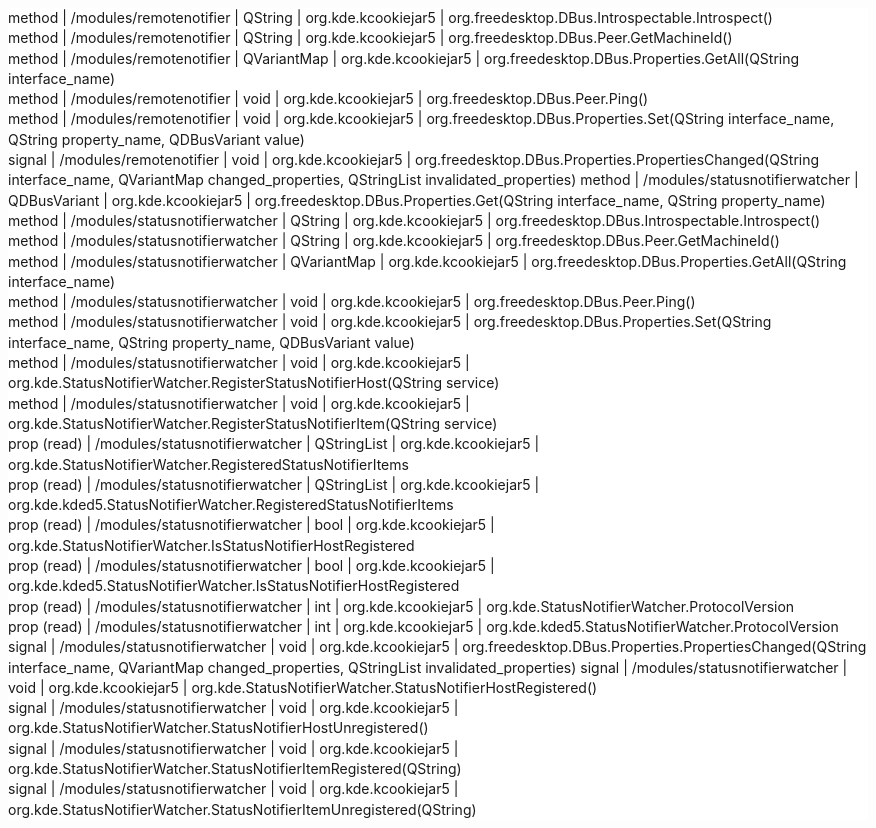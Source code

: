 method           | /modules/remotenotifier              | QString      | org.kde.kcookiejar5 | org.freedesktop.DBus.Introspectable.Introspect()                                                                                             
method           | /modules/remotenotifier              | QString      | org.kde.kcookiejar5 | org.freedesktop.DBus.Peer.GetMachineId()                                                                                                     
method           | /modules/remotenotifier              | QVariantMap  | org.kde.kcookiejar5 | org.freedesktop.DBus.Properties.GetAll(QString interface_name)                                                                               
method           | /modules/remotenotifier              | void         | org.kde.kcookiejar5 | org.freedesktop.DBus.Peer.Ping()                                                                                                             
method           | /modules/remotenotifier              | void         | org.kde.kcookiejar5 | org.freedesktop.DBus.Properties.Set(QString interface_name, QString property_name, QDBusVariant value)                                       
signal           | /modules/remotenotifier              | void         | org.kde.kcookiejar5 | org.freedesktop.DBus.Properties.PropertiesChanged(QString interface_name, QVariantMap changed_properties, QStringList invalidated_properties)
method           | /modules/statusnotifierwatcher       | QDBusVariant | org.kde.kcookiejar5 | org.freedesktop.DBus.Properties.Get(QString interface_name, QString property_name)                                                           
method           | /modules/statusnotifierwatcher       | QString      | org.kde.kcookiejar5 | org.freedesktop.DBus.Introspectable.Introspect()                                                                                             
method           | /modules/statusnotifierwatcher       | QString      | org.kde.kcookiejar5 | org.freedesktop.DBus.Peer.GetMachineId()                                                                                                     
method           | /modules/statusnotifierwatcher       | QVariantMap  | org.kde.kcookiejar5 | org.freedesktop.DBus.Properties.GetAll(QString interface_name)                                                                               
method           | /modules/statusnotifierwatcher       | void         | org.kde.kcookiejar5 | org.freedesktop.DBus.Peer.Ping()                                                                                                             
method           | /modules/statusnotifierwatcher       | void         | org.kde.kcookiejar5 | org.freedesktop.DBus.Properties.Set(QString interface_name, QString property_name, QDBusVariant value)                                       
method           | /modules/statusnotifierwatcher       | void         | org.kde.kcookiejar5 | org.kde.StatusNotifierWatcher.RegisterStatusNotifierHost(QString service)                                                                    
method           | /modules/statusnotifierwatcher       | void         | org.kde.kcookiejar5 | org.kde.StatusNotifierWatcher.RegisterStatusNotifierItem(QString service)                                                                    
prop (read)      | /modules/statusnotifierwatcher       | QStringList  | org.kde.kcookiejar5 | org.kde.StatusNotifierWatcher.RegisteredStatusNotifierItems                                                                                  
prop (read)      | /modules/statusnotifierwatcher       | QStringList  | org.kde.kcookiejar5 | org.kde.kded5.StatusNotifierWatcher.RegisteredStatusNotifierItems                                                                            
prop (read)      | /modules/statusnotifierwatcher       | bool         | org.kde.kcookiejar5 | org.kde.StatusNotifierWatcher.IsStatusNotifierHostRegistered                                                                                 
prop (read)      | /modules/statusnotifierwatcher       | bool         | org.kde.kcookiejar5 | org.kde.kded5.StatusNotifierWatcher.IsStatusNotifierHostRegistered                                                                           
prop (read)      | /modules/statusnotifierwatcher       | int          | org.kde.kcookiejar5 | org.kde.StatusNotifierWatcher.ProtocolVersion                                                                                                
prop (read)      | /modules/statusnotifierwatcher       | int          | org.kde.kcookiejar5 | org.kde.kded5.StatusNotifierWatcher.ProtocolVersion                                                                                          
signal           | /modules/statusnotifierwatcher       | void         | org.kde.kcookiejar5 | org.freedesktop.DBus.Properties.PropertiesChanged(QString interface_name, QVariantMap changed_properties, QStringList invalidated_properties)
signal           | /modules/statusnotifierwatcher       | void         | org.kde.kcookiejar5 | org.kde.StatusNotifierWatcher.StatusNotifierHostRegistered()                                                                                 
signal           | /modules/statusnotifierwatcher       | void         | org.kde.kcookiejar5 | org.kde.StatusNotifierWatcher.StatusNotifierHostUnregistered()                                                                               
signal           | /modules/statusnotifierwatcher       | void         | org.kde.kcookiejar5 | org.kde.StatusNotifierWatcher.StatusNotifierItemRegistered(QString)                                                                          
signal           | /modules/statusnotifierwatcher       | void         | org.kde.kcookiejar5 | org.kde.StatusNotifierWatcher.StatusNotifierItemUnregistered(QString)                                                                        